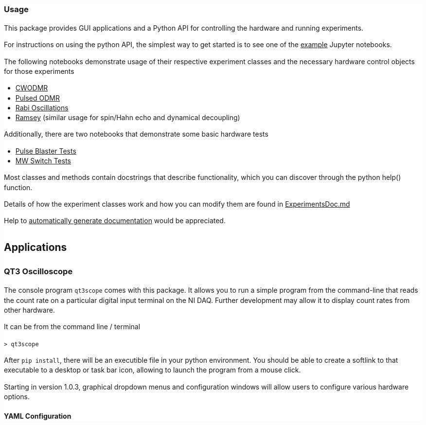 

### Usage

This package provides GUI applications and a Python API for controlling the hardware and running experiments.

For instructions on using the python API,
the simplest way to get started is to see one of the [example](examples) Jupyter notebooks.

The following notebooks demonstrate usage of their respective experiment classes and
the necessary hardware control objects for those experiments

  * [CWODMR](examples/default_cwodmr.ipynb)
  * [Pulsed ODMR](examples/default_podmr.ipynb)
  * [Rabi Oscillations](examples/default_rabi.ipynb)
  * [Ramsey](examples/default_ramsey.ipynb) (similar usage for spin/Hahn echo and dynamical decoupling)

Additionally, there are two notebooks that demonstrate some basic hardware tests

  * [Pulse Blaster Tests](examples/pulse_blaster_testing.ipynb)
  * [MW Switch Tests](examples/testing_MW_switch.ipynb)

Most classes and methods contain docstrings that describe functionality, which you can
discover through the python help() function.

Details of how the experiment classes work and how you can modify
them are found in [ExperimentsDoc.md](docs/ExeperimentsDoc.md)

Help to [automatically generate documentation](https://github.com/qt3uw/qt3-utils/issues/66) would be appreciated.


## Applications

### QT3 Oscilloscope

The console program `qt3scope` comes with this package. It allows you to run
a simple program from the command-line that reads the count rate on a particular
digital input terminal on the NI DAQ. Further development may allow it to 
display count rates from other hardware.

It can be from the command line / terminal

```
> qt3scope
```

After `pip install`, there will be an executible file in your python environment. You
should be able to create a softlink to that executable to a desktop or task bar icon, allowing
to launch the program from a mouse click.

Starting in version 1.0.3, graphical dropdown menus and configuration windows
will allow users to configure various hardware options. 


#### YAML Configuration
